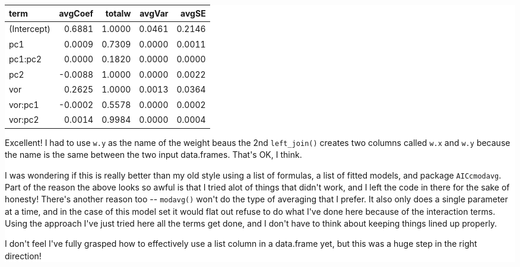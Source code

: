 

|term        | avgCoef| totalw| avgVar|  avgSE|
|:-----------|-------:|------:|------:|------:|
|(Intercept) |  0.6881| 1.0000| 0.0461| 0.2146|
|pc1         |  0.0009| 0.7309| 0.0000| 0.0011|
|pc1:pc2     |  0.0000| 0.1820| 0.0000| 0.0000|
|pc2         | -0.0088| 1.0000| 0.0000| 0.0022|
|vor         |  0.2625| 1.0000| 0.0013| 0.0364|
|vor:pc1     | -0.0002| 0.5578| 0.0000| 0.0002|
|vor:pc2     |  0.0014| 0.9984| 0.0000| 0.0004|

Excellent! I had to use `w.y` as the name of the weight beaus the 2nd `left_join()` creates two columns called `w.x` and `w.y` because the name is the same between the two input data.frames. That's OK, I think. 

I was wondering if this is really better than my old style using a list of formulas, a list of fitted models, and package `AICcmodavg`. Part of the reason the above looks so awful is that I tried alot of things that didn't work, and I left the code in there for the sake of honesty! There's another reason too -- `modavg()` won't do the type of averaging that I prefer. It also only does a single parameter at a time, and in the case of this model set it would flat out refuse to do what I've done here because of the interaction terms. Using the approach I've just tried here all the terms get done, and I don't have to think about keeping things lined up properly. 

I don't feel I've fully grasped how to effectively use a list column in a data.frame yet, but this was a huge step in the right direction! 


[^allthecode]: All the code for this post, including that not shown, [can be found here](https://github.com/atyre2/atyre2.github.io/blob/master/_drafts/lists_of_models.Rmd).

[^1]: This is sometimes called the variable importance weight, and used as an indicator of how important that particular variable is. 
